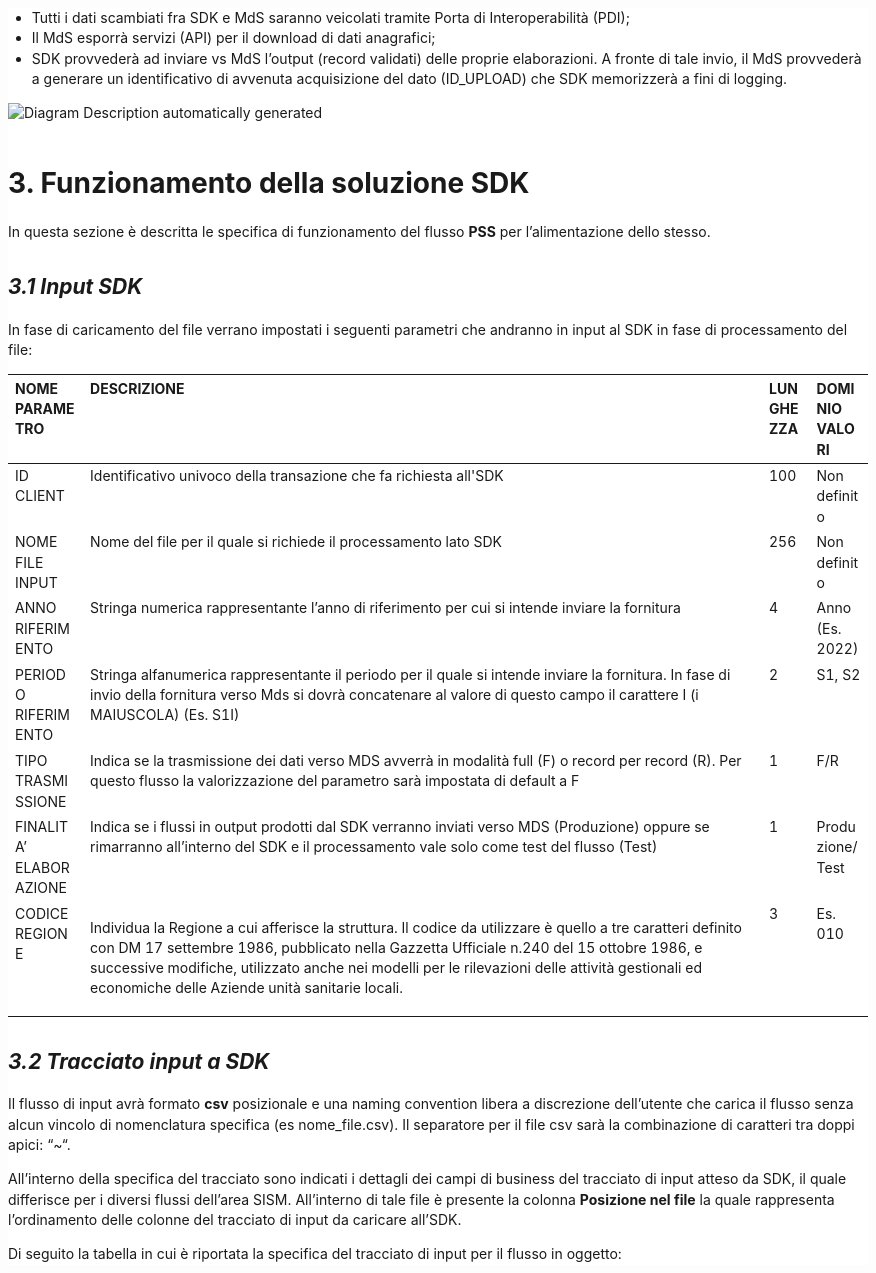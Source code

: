 - Tutti i dati scambiati fra SDK e MdS saranno veicolati tramite Porta di Interoperabilità (PDI);
- Il MdS esporrà servizi (API) per il download di dati anagrafici;
- SDK provvederà ad inviare vs MdS l’output (record validati) delle proprie elaborazioni. A fronte di tale invio, il MdS provvederà a generare un identificativo di avvenuta acquisizione del dato (ID\_UPLOAD) che SDK memorizzerà a fini di logging.


![Diagram Description automatically generated](img/Aspose.Words.93c3c2a1-b259-4673-a7d3-0943f2b35da0.006.png)


# **3. Funzionamento della soluzione SDK**

In questa sezione è descritta le specifica di funzionamento del flusso **PSS**  per l’alimentazione dello stesso.


## ***3.1 Input SDK***

In fase di caricamento del file verrano impostati i seguenti parametri che andranno in input al SDK in fase di processamento del file:


|**NOME PARAMETRO**|**DESCRIZIONE**|**LUNGHEZZA**|**DOMINIO VALORI**|
| :- | :- | :- | :- |
|ID CLIENT|Identificativo univoco della transazione che fa richiesta all'SDK|100|Non definito|
|NOME FILE INPUT|Nome del file per il quale si richiede il processamento lato SDK|256|Non definito|
|ANNO RIFERIMENTO|Stringa numerica rappresentante l’anno di riferimento per cui si intende inviare la fornitura|4|Anno (Es. 2022)|
|PERIODO RIFERIMENTO|Stringa alfanumerica rappresentante il periodo per il quale si intende inviare la fornitura. In fase di invio della fornitura verso Mds si dovrà concatenare al valore di questo campo il carattere I (i MAIUSCOLA) (Es. S1I)|2|S1, S2|
|TIPO TRASMISSIONE |Indica se la trasmissione dei dati verso MDS avverrà in modalità full (F) o record per record (R). Per questo flusso la valorizzazione del parametro sarà impostata di default a F|1|F/R|
|FINALITA’ ELABORAZIONE|Indica se i flussi in output prodotti dal SDK verranno inviati verso MDS (Produzione) oppure se rimarranno all’interno del SDK e il processamento vale solo come test del flusso (Test)|1|Produzione/Test|
|CODICE REGIONE|<p>Individua la Regione a cui afferisce la struttura. Il codice da utilizzare è quello a tre caratteri definito con DM 17 settembre 1986, pubblicato nella Gazzetta Ufficiale n.240 del 15 ottobre 1986, e successive modifiche, utilizzato anche nei modelli per le rilevazioni delle attività gestionali ed economiche delle Aziende unità sanitarie locali.</p><p></p>|3|Es. 010|

## ***3.2 Tracciato input a SDK***

Il flusso di input avrà formato **csv** posizionale e una naming convention libera a discrezione dell’utente che carica il flusso senza alcun vincolo di nomenclatura specifica (es nome\_file.csv). Il separatore per il file csv sarà la combinazione di caratteri tra doppi apici: “~“.

All’interno della specifica del tracciato sono indicati i dettagli dei campi di business del tracciato di input atteso da SDK, il quale differisce per i diversi flussi dell’area SISM. All’interno di tale file è presente la colonna **Posizione nel file** la quale rappresenta l’ordinamento delle colonne del tracciato di input da caricare all’SDK.



Di seguito la tabella in cui è riportata la specifica del tracciato di input per il flusso in oggetto:
